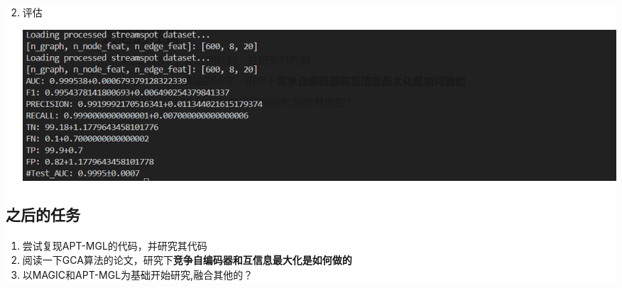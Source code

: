 2. 评估
    
    ![image.png](image%202.png)
    

## 之后的任务

1. 尝试复现APT-MGL的代码，并研究其代码
2. 阅读一下GCA算法的论文，研究下**竞争自编码器和互信息最大化是如何做的**
3. 以MAGIC和APT-MGL为基础开始研究,融合其他的？